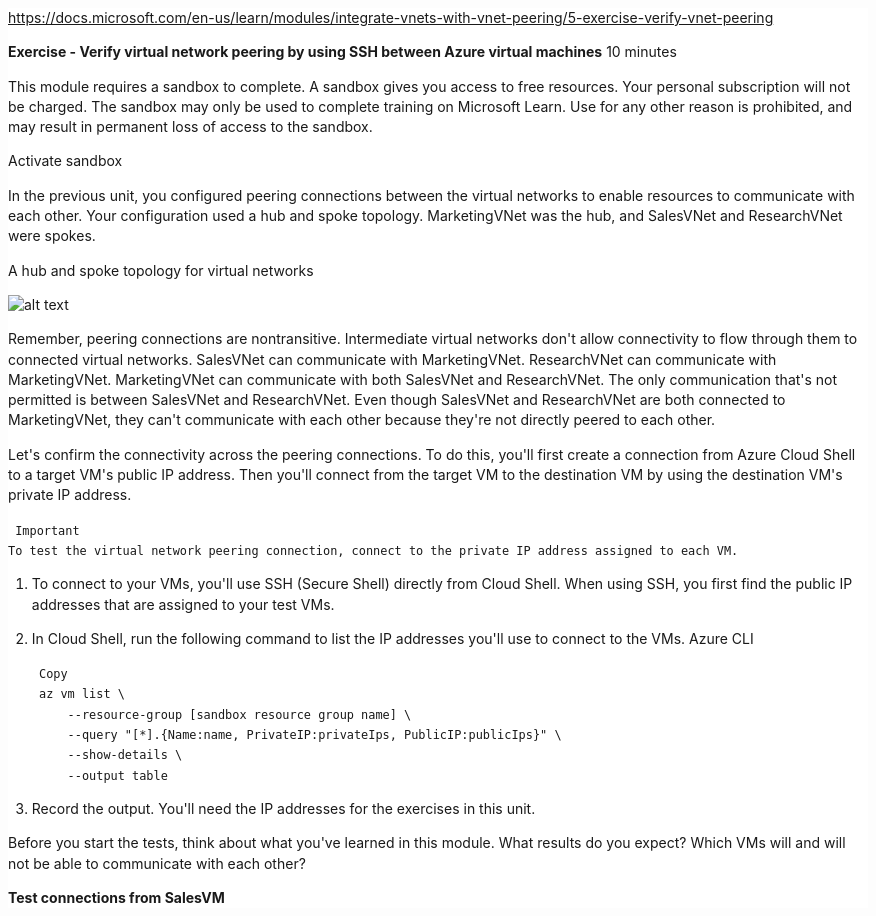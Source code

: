 https://docs.microsoft.com/en-us/learn/modules/integrate-vnets-with-vnet-peering/5-exercise-verify-vnet-peering 

**Exercise - Verify virtual network peering by using SSH between Azure virtual machines**
10 minutes

This module requires a sandbox to complete. A sandbox gives you access to free resources. Your personal subscription will not be charged. The sandbox may only be used to complete training on Microsoft Learn. Use for any other reason is prohibited, and may result in permanent loss of access to the sandbox.

Activate sandbox

In the previous unit, you configured peering connections between the virtual networks to enable resources to communicate with each other. Your configuration used a hub and spoke topology. MarketingVNet was the hub, and SalesVNet and ResearchVNet were spokes.

A hub and spoke topology for virtual networks

![alt text](https://docs.microsoft.com/en-us/learn/modules/integrate-vnets-with-vnet-peering/media/5-hub-spoke-network.svg)

Remember, peering connections are nontransitive. Intermediate virtual networks don't allow connectivity to flow through them to connected virtual networks. SalesVNet can communicate with MarketingVNet. ResearchVNet can communicate with MarketingVNet. MarketingVNet can communicate with both SalesVNet and ResearchVNet. The only communication that's not permitted is between SalesVNet and ResearchVNet. Even though SalesVNet and ResearchVNet are both connected to MarketingVNet, they can't communicate with each other because they're not directly peered to each other.

Let's confirm the connectivity across the peering connections. To do this, you'll first create a connection from Azure Cloud Shell to a target VM's public IP address. Then you'll connect from the target VM to the destination VM by using the destination VM's private IP address.
 
     Important
    To test the virtual network peering connection, connect to the private IP address assigned to each VM.

1. To connect to your VMs, you'll use SSH (Secure Shell) directly from Cloud Shell. When using SSH, you first find the public IP addresses that are assigned to your test VMs.

2. In Cloud Shell, run the following command to list the IP addresses you'll use to connect to the VMs.
Azure CLI

        Copy
        az vm list \
            --resource-group [sandbox resource group name] \
            --query "[*].{Name:name, PrivateIP:privateIps, PublicIP:publicIps}" \
            --show-details \
            --output table
            
3. Record the output. You'll need the IP addresses for the exercises in this unit.

Before you start the tests, think about what you've learned in this module. What results do you expect? Which VMs will and will not be able to communicate with each other?


**Test connections from SalesVM**

